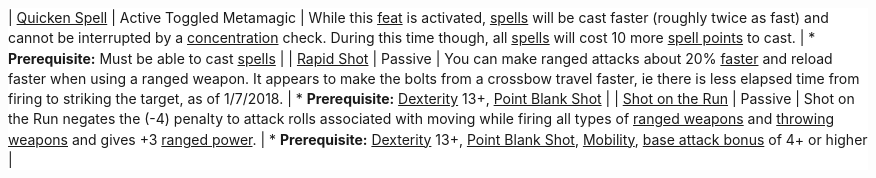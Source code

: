 | [Quicken Spell](/page/Quicken_Spell "Quicken Spell")                                            | Active Toggled Metamagic                     | While this [feat](/page/Feat "Feat") is activated, [spells](/page/Spells "Spells") will be cast faster (roughly twice as fast) and cannot be interrupted by a [concentration](/page/Concentration "Concentration") check. During this time though, all [spells](/page/Spell "Spell") will cost 10 more [spell points](/page/Spell_points "Spell points") to cast.                                                                                                                                                                                                                                                                                                                                                                                                                                                                                                                                                                                                                                                                                                                            | \* **Prerequisite:** Must be able to cast [spells](/page/Spell "Spell")                                                                                                                                                                                                                                                                                                                                                         |
| [Rapid Shot](/page/Rapid_Shot "Rapid Shot")                                                     | Passive                                      | You can make ranged attacks about 20% [faster](/page/Attack_speed "Attack speed") and reload faster when using a ranged weapon. It appears to make the bolts from a crossbow travel faster, ie there is less elapsed time from firing to striking the target, as of 1/7/2018.                                                                                                                                                                                                                                                                                                                                                                                                                                                                                                                                                                                                                                                                                                                                                                                                                | \* **Prerequisite:** [Dexterity](/page/Dexterity "Dexterity") 13+, [Point Blank Shot](/page/Point_Blank_Shot "Point Blank Shot")                                                                                                                                                                                                                                                                                                |
| [Shot on the Run](https://ddowiki.com/page/Shot_on_the_Run "Shot on the Run")                   | Passive                                      | Shot on the Run negates the (-4) penalty to attack rolls associated with moving while firing all types of [ranged weapons](/page/Category:Ranged_weapons "Category:Ranged weapons") and [throwing weapons](/page/Throwing_weapons "Throwing weapons") and gives +3 [ranged power](/page/Ranged_power "Ranged power").                                                                                                                                                                                                                                                                                                                                                                                                                                                                                                                                                                                                                                                                                                                                                                        | \* **Prerequisite:** [Dexterity](/page/Dexterity "Dexterity") 13+, [Point Blank Shot](/page/Point_Blank_Shot "Point Blank Shot"), [Mobility](/page/Mobility "Mobility"), [base attack bonus](/page/Base_attack_bonus "Base attack bonus") of 4+ or higher                                                                                                                                                                       |